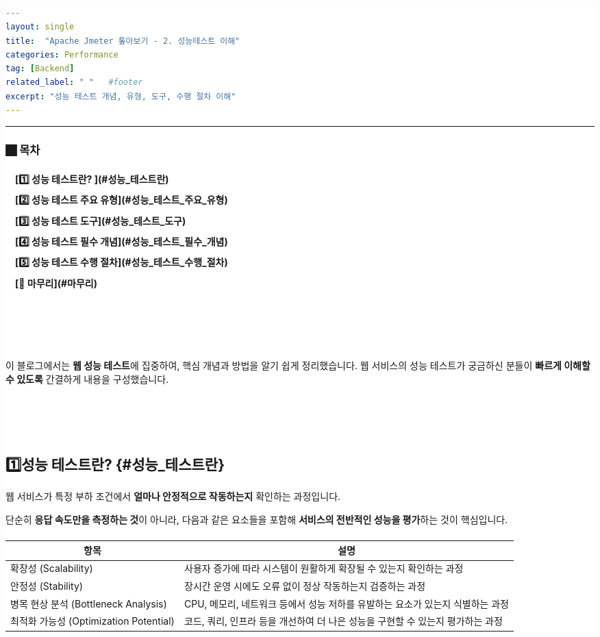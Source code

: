 ```yaml
---
layout: single                    
title:  "Apache Jmeter 톺아보기 - 2. 성능테스트 이해"   
categories: Performance          
tag: [Backend]
related_label: " "   #footer
excerpt: "성능 테스트 개념, 유형, 도구, 수행 절차 이해" 
---
```

<hr>



### **⬛︎ 목차**
<div style="margin-bottom:20px;"></div>
<span style="display: block; margin-bottom: 10px;">&ensp;&ensp;<b>[1️⃣ 성능 테스트란?
](#성능_테스트란) </b></span>
<span style="display: block; margin-bottom: 10px;">&ensp;&ensp;<b>[2️⃣ 성능 테스트 주요 유형](#성능_테스트_주요_유형)</b></span>
<span style="display: block; margin-bottom: 10px;">&ensp;&ensp;<b>[3️⃣ 성능 테스트 도구](#성능_테스트_도구)</b></span>
<span style="display: block; margin-bottom: 10px;">&ensp;&ensp;<b>[4️⃣ 성능 테스트 필수 개념](#성능_테스트_필수_개념)</b></span>
<span style="display: block; margin-bottom: 10px;">&ensp;&ensp;<b>[5️⃣ 성능 테스트 수행 절차](#성능_테스트_수행_절차)</b></span>
<span style="display: block; margin-bottom: 10px;">&ensp;&ensp;<b>[📂 마무리](#마무리)</b></span>


<div style="margin-bottom:100px;"></div>



이 블로그에서는 **웹 성능 테스트**에 집중하여, 핵심 개념과 방법을 알기 쉽게 정리했습니다.
웹 서비스의 성능 테스트가 궁금하신 분들이 **빠르게 이해할 수 있도록** 간결하게 내용을 구성했습니다.


<div style="margin-bottom:100px;"></div>



## 1️⃣성능 테스트란? {#성능_테스트란}
<div style="margin-bottom:20px;"></div>

웹 서비스가 특정 부하 조건에서 **얼마나 안정적으로 작동하는지** 확인하는 과정입니다.  
 
단순히 **응답 속도만을 측정하는 것**이 아니라, 다음과 같은 요소들을 포함해 **서비스의 전반적인 성능을 평가**하는 것이 핵심입니다.

<div style="margin-bottom:20px;"></div>


| 항목 | 설명 |
| --- | --- |
| 확장성 (Scalability) | 사용자 증가에 따라 시스템이 원활하게 확장될 수 있는지 확인하는 과정 |
| 안정성 (Stability) | 장시간 운영 시에도 오류 없이 정상 작동하는지 검증하는 과정 |
| 병목 현상 분석 (Bottleneck Analysis) | CPU, 메모리, 네트워크 등에서 성능 저하를 유발하는 요소가 있는지 식별하는 과정 |
| 최적화 가능성 (Optimization Potential) | 코드, 쿼리, 인프라 등을 개선하여 더 나은 성능을 구현할 수 있는지 평가하는 과정 |
